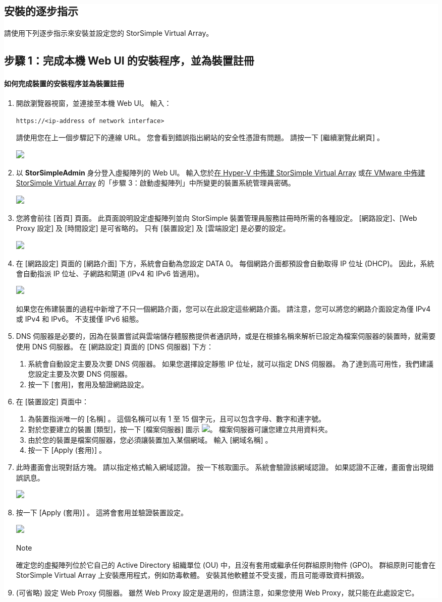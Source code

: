 ## <a name="step-by-step-setup"></a>安裝的逐步指示
請使用下列逐步指示來安裝並設定您的 StorSimple Virtual Array。

## <a name="step-1-complete-the-local-web-ui-setup-and-register-your-device"></a>步驟 1：完成本機 Web UI 的安裝程序，並為裝置註冊
#### <a name="to-complete-the-setup-and-register-the-device"></a>如何完成裝置的安裝程序並為裝置註冊
1. 開啟瀏覽器視窗，並連接至本機 Web UI。 輸入：
   
   `https://<ip-address of network interface>`
   
   請使用您在上一個步驟記下的連線 URL。 您會看到錯誤指出網站的安全性憑證有問題。 請按一下 [繼續瀏覽此網頁] 。
   
   ![](./media/storsimple-virtual-array-deploy3-fs-setup/image2.png)
2. 以 **StorSimpleAdmin** 身分登入虛擬陣列的 Web UI。 輸入您於[在 Hyper-V 中佈建 StorSimple Virtual Array](storsimple-virtual-array-deploy2-provision-hyperv.md) 或[在 VMware 中佈建 StorSimple Virtual Array](storsimple-virtual-array-deploy2-provision-vmware.md) 的「步驟 3：啟動虛擬陣列」中所變更的裝置系統管理員密碼。
   
   ![](./media/storsimple-virtual-array-deploy3-fs-setup/image3.png)
3. 您將會前往 [首頁] 頁面。 此頁面說明設定虛擬陣列並向 StorSimple 裝置管理員服務註冊時所需的各種設定。 [網路設定]、[Web Proxy 設定] 及 [時間設定] 是可省略的。 只有 [裝置設定] 及 [雲端設定] 是必要的設定。
   
   ![](./media/storsimple-virtual-array-deploy3-fs-setup/image4.png)
4. 在 [網路設定] 頁面的 [網路介面] 下方，系統會自動為您設定 DATA 0。 每個網路介面都預設會自動取得 IP 位址 (DHCP)。 因此，系統會自動指派 IP 位址、子網路和閘道 (IPv4 和 IPv6 皆適用)。
   
   ![](./media/storsimple-virtual-array-deploy3-fs-setup/image5.png)
   
   如果您在佈建裝置的過程中新增了不只一個網路介面，您可以在此設定這些網路介面。 請注意，您可以將您的網路介面設定為僅 IPv4 或 IPv4 和 IPv6。 不支援僅 IPv6 組態。
5. DNS 伺服器是必要的，因為在裝置嘗試與雲端儲存體服務提供者通訊時，或是在根據名稱來解析已設定為檔案伺服器的裝置時，就需要使用 DNS 伺服器。 在 [網路設定] 頁面的 [DNS 伺服器] 下方：
   
   1. 系統會自動設定主要及次要 DNS 伺服器。 如果您選擇設定靜態 IP 位址，就可以指定 DNS 伺服器。 為了達到高可用性，我們建議您設定主要及次要 DNS 伺服器。
   2. 按一下 [套用]，套用及驗證網路設定。
6. 在 [裝置設定]  頁面中：
   
   1. 為裝置指派唯一的 [名稱]  。 這個名稱可以有 1 至 15 個字元，且可以包含字母、數字和連字號。
   2. 對於您要建立的裝置 [類型]，按一下 [檔案伺服器] 圖示 ![](./media/storsimple-virtual-array-deploy3-fs-setup/image6.png)。 檔案伺服器可讓您建立共用資料夾。
   3. 由於您的裝置是檔案伺服器，您必須讓裝置加入某個網域。 輸入 [網域名稱] 。
   4. 按一下 [Apply (套用)] 。
7. 此時畫面會出現對話方塊。 請以指定格式輸入網域認證。 按一下核取圖示。 系統會驗證該網域認證。 如果認證不正確，畫面會出現錯誤訊息。
   
   ![](./media/storsimple-virtual-array-deploy3-fs-setup/image7.png)
8. 按一下 [Apply (套用)] 。 這將會套用並驗證裝置設定。
   
   ![](./media/storsimple-virtual-array-deploy3-fs-setup/image8.png)
   
   > [!NOTE]
   > 確定您的虛擬陣列位於它自己的 Active Directory 組織單位 (OU) 中，且沒有套用或繼承任何群組原則物件 (GPO)。 群組原則可能會在 StorSimple Virtual Array 上安裝應用程式，例如防毒軟體。 安裝其他軟體並不受支援，而且可能導致資料損毀。 
   > 
   > 
9. (可省略) 設定 Web Proxy 伺服器。 雖然 Web Proxy 設定是選用的，但請注意，如果您使用 Web Proxy，就只能在此處設定它。
   